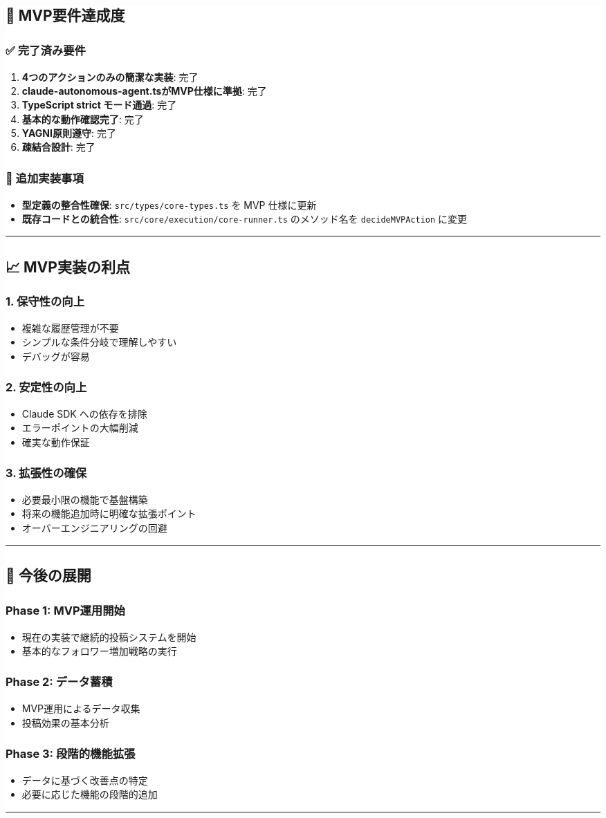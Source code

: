 
## 🎯 MVP要件達成度

### ✅ 完了済み要件
1. **4つのアクションのみの簡潔な実装**: 完了
2. **claude-autonomous-agent.tsがMVP仕様に準拠**: 完了
3. **TypeScript strict モード通過**: 完了
4. **基本的な動作確認完了**: 完了
5. **YAGNI原則遵守**: 完了
6. **疎結合設計**: 完了

### 🔧 追加実装事項
- **型定義の整合性確保**: `src/types/core-types.ts` を MVP 仕様に更新
- **既存コードとの統合性**: `src/core/execution/core-runner.ts` のメソッド名を `decideMVPAction` に変更

---

## 📈 MVP実装の利点

### 1. 保守性の向上
- 複雑な履歴管理が不要
- シンプルな条件分岐で理解しやすい
- デバッグが容易

### 2. 安定性の向上  
- Claude SDK への依存を排除
- エラーポイントの大幅削減
- 確実な動作保証

### 3. 拡張性の確保
- 必要最小限の機能で基盤構築
- 将来の機能追加時に明確な拡張ポイント
- オーバーエンジニアリングの回避

---

## 🚀 今後の展開

### Phase 1: MVP運用開始
- 現在の実装で継続的投稿システムを開始
- 基本的なフォロワー増加戦略の実行

### Phase 2: データ蓄積
- MVP運用によるデータ収集
- 投稿効果の基本分析

### Phase 3: 段階的機能拡張
- データに基づく改善点の特定
- 必要に応じた機能の段階的追加

---